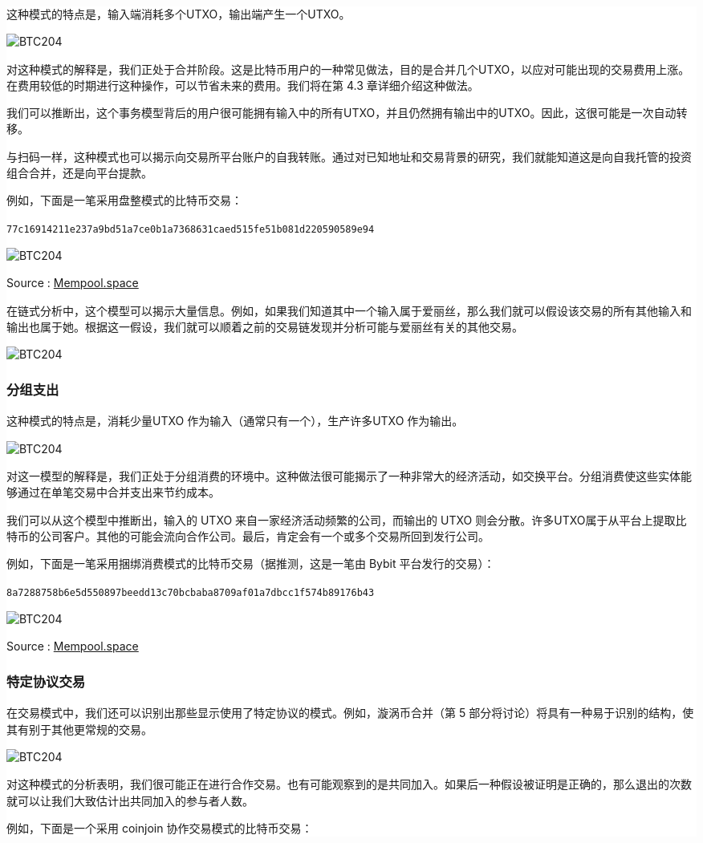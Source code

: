 这种模式的特点是，输入端消耗多个UTXO，输出端产生一个UTXO。

![BTC204](assets/fr/037.webp)

对这种模式的解释是，我们正处于合并阶段。这是比特币用户的一种常见做法，目的是合并几个UTXO，以应对可能出现的交易费用上涨。在费用较低的时期进行这种操作，可以节省未来的费用。我们将在第 4.3 章详细介绍这种做法。

我们可以推断出，这个事务模型背后的用户很可能拥有输入中的所有UTXO，并且仍然拥有输出中的UTXO。因此，这很可能是一次自动转移。

与扫码一样，这种模式也可以揭示向交易所平台账户的自我转账。通过对已知地址和交易背景的研究，我们就能知道这是向自我托管的投资组合合并，还是向平台提款。

例如，下面是一笔采用盘整模式的比特币交易：

```plaintext
77c16914211e237a9bd51a7ce0b1a7368631caed515fe51b081d220590589e94
```

![BTC204](assets/fr/038.webp)

Source : [Mempool.space](https://mempool.space/fr/tx/77c16914211e237a9bd51a7ce0b1a7368631caed515fe51b081d220590589e94)

在链式分析中，这个模型可以揭示大量信息。例如，如果我们知道其中一个输入属于爱丽丝，那么我们就可以假设该交易的所有其他输入和输出也属于她。根据这一假设，我们就可以顺着之前的交易链发现并分析可能与爱丽丝有关的其他交易。

![BTC204](assets/fr/039.webp)

### 分组支出

这种模式的特点是，消耗少量UTXO 作为输入（通常只有一个），生产许多UTXO 作为输出。

![BTC204](assets/fr/040.webp)

对这一模型的解释是，我们正处于分组消费的环境中。这种做法很可能揭示了一种非常大的经济活动，如交换平台。分组消费使这些实体能够通过在单笔交易中合并支出来节约成本。

我们可以从这个模型中推断出，输入的 UTXO 来自一家经济活动频繁的公司，而输出的 UTXO 则会分散。许多UTXO属于从平台上提取比特币的公司客户。其他的可能会流向合作公司。最后，肯定会有一个或多个交易所回到发行公司。

例如，下面是一笔采用捆绑消费模式的比特币交易（据推测，这是一笔由 Bybit 平台发行的交易）：

```plaintext
8a7288758b6e5d550897beedd13c70bcbaba8709af01a7dbcc1f574b89176b43
```

![BTC204](assets/fr/041.webp)

Source : [Mempool.space](https://mempool.space/fr/tx/8a7288758b6e5d550897beedd13c70bcbaba8709af01a7dbcc1f574b89176b43)

### 特定协议交易

在交易模式中，我们还可以识别出那些显示使用了特定协议的模式。例如，漩涡币合并（第 5 部分将讨论）将具有一种易于识别的结构，使其有别于其他更常规的交易。

![BTC204](assets/fr/042.webp)

对这种模式的分析表明，我们很可能正在进行合作交易。也有可能观察到的是共同加入。如果后一种假设被证明是正确的，那么退出的次数就可以让我们大致估计出共同加入的参与者人数。

例如，下面是一个采用 coinjoin 协作交易模式的比特币交易：
